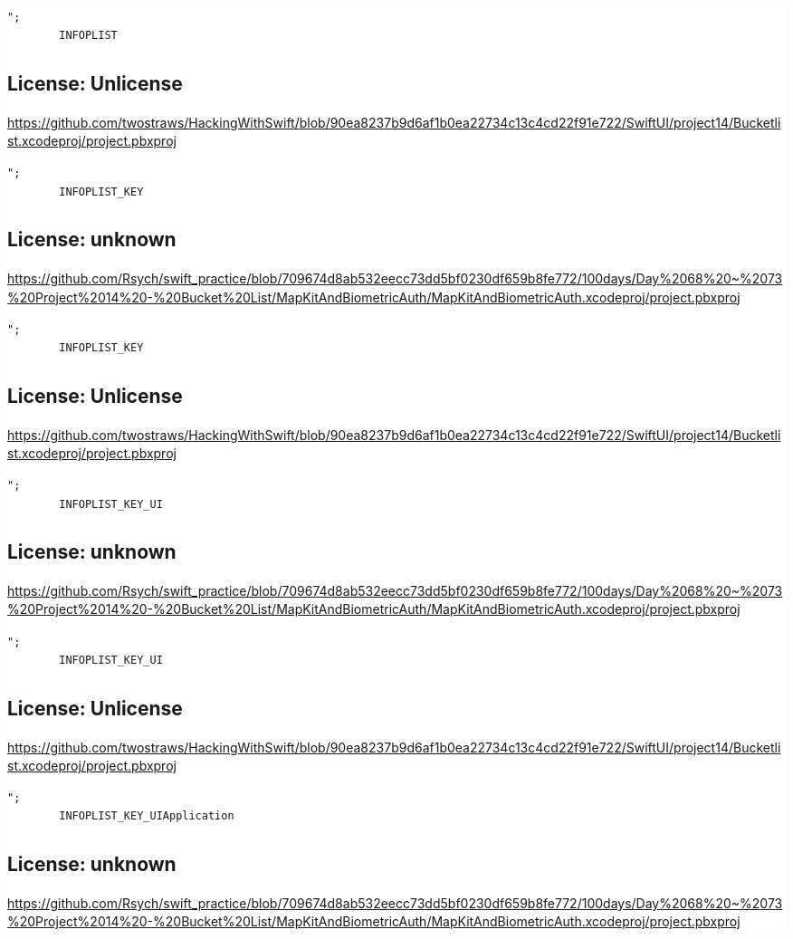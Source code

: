 ```
";
		INFOPLIST
```

## License: Unlicense
https://github.com/twostraws/HackingWithSwift/blob/90ea8237b9d6af1b0ea22734c13c4cd22f91e722/SwiftUI/project14/Bucketlist.xcodeproj/project.pbxproj

```
";
		INFOPLIST_KEY
```

## License: unknown
https://github.com/Rsych/swift_practice/blob/709674d8ab532eecc73dd5bf0230df659b8fe772/100days/Day%2068%20~%2073%20Project%2014%20-%20Bucket%20List/MapKitAndBiometricAuth/MapKitAndBiometricAuth.xcodeproj/project.pbxproj

```
";
		INFOPLIST_KEY
```

## License: Unlicense
https://github.com/twostraws/HackingWithSwift/blob/90ea8237b9d6af1b0ea22734c13c4cd22f91e722/SwiftUI/project14/Bucketlist.xcodeproj/project.pbxproj

```
";
		INFOPLIST_KEY_UI
```

## License: unknown
https://github.com/Rsych/swift_practice/blob/709674d8ab532eecc73dd5bf0230df659b8fe772/100days/Day%2068%20~%2073%20Project%2014%20-%20Bucket%20List/MapKitAndBiometricAuth/MapKitAndBiometricAuth.xcodeproj/project.pbxproj

```
";
		INFOPLIST_KEY_UI
```

## License: Unlicense
https://github.com/twostraws/HackingWithSwift/blob/90ea8237b9d6af1b0ea22734c13c4cd22f91e722/SwiftUI/project14/Bucketlist.xcodeproj/project.pbxproj

```
";
		INFOPLIST_KEY_UIApplication
```

## License: unknown
https://github.com/Rsych/swift_practice/blob/709674d8ab532eecc73dd5bf0230df659b8fe772/100days/Day%2068%20~%2073%20Project%2014%20-%20Bucket%20List/MapKitAndBiometricAuth/MapKitAndBiometricAuth.xcodeproj/project.pbxproj
